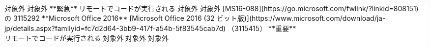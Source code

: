 </td>
<td style="border:1px solid black;">
対象外

</td>
<td style="border:1px solid black;">
対象外

</td>
<td style="border:1px solid black;">
**緊急**  
リモートでコードが実行される

</td>
<td style="border:1px solid black;">
対象外

</td>
<td style="border:1px solid black;">
対象外

</td>
<td style="border:1px solid black;">
[MS16-088](https://go.microsoft.com/fwlink/?linkid=808151) の 3115292

</td>
</tr>
<tr>
<td style="border:1px solid black;" colspan="7">
**Microsoft Office 2016**

</td>
</tr>
<tr>
<td style="border:1px solid black;">
[Microsoft Office 2016 (32 ビット版)](https://www.microsoft.com/download/ja-jp/details.aspx?familyid=fc7d2d64-3bb9-417f-a54b-5f83545cab7d)  
（3115415）

</td>
<td style="border:1px solid black;">
**重要** <br/> 
リモートでコードが実行される

</td>
<td style="border:1px solid black;">
対象外

</td>
<td style="border:1px solid black;">
対象外

</td>
<td style="border:1px solid black;">
対象外
